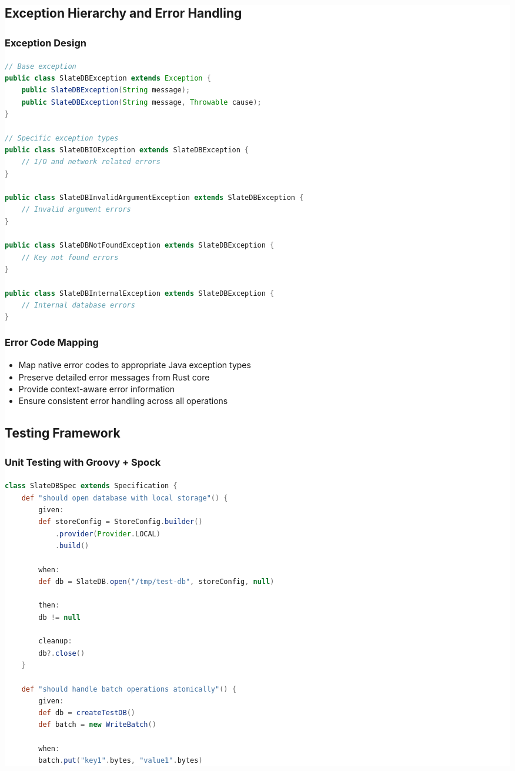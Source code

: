 ## Exception Hierarchy and Error Handling

### Exception Design
```java
// Base exception
public class SlateDBException extends Exception {
    public SlateDBException(String message);
    public SlateDBException(String message, Throwable cause);
}

// Specific exception types
public class SlateDBIOException extends SlateDBException {
    // I/O and network related errors
}

public class SlateDBInvalidArgumentException extends SlateDBException {
    // Invalid argument errors
}

public class SlateDBNotFoundException extends SlateDBException {
    // Key not found errors
}

public class SlateDBInternalException extends SlateDBException {
    // Internal database errors
}
```

### Error Code Mapping
- Map native error codes to appropriate Java exception types
- Preserve detailed error messages from Rust core
- Provide context-aware error information
- Ensure consistent error handling across all operations

## Testing Framework

### Unit Testing with Groovy + Spock
```groovy
class SlateDBSpec extends Specification {
    def "should open database with local storage"() {
        given:
        def storeConfig = StoreConfig.builder()
            .provider(Provider.LOCAL)
            .build()
        
        when:
        def db = SlateDB.open("/tmp/test-db", storeConfig, null)
        
        then:
        db != null
        
        cleanup:
        db?.close()
    }
    
    def "should handle batch operations atomically"() {
        given:
        def db = createTestDB()
        def batch = new WriteBatch()
        
        when:
        batch.put("key1".bytes, "value1".bytes)
```